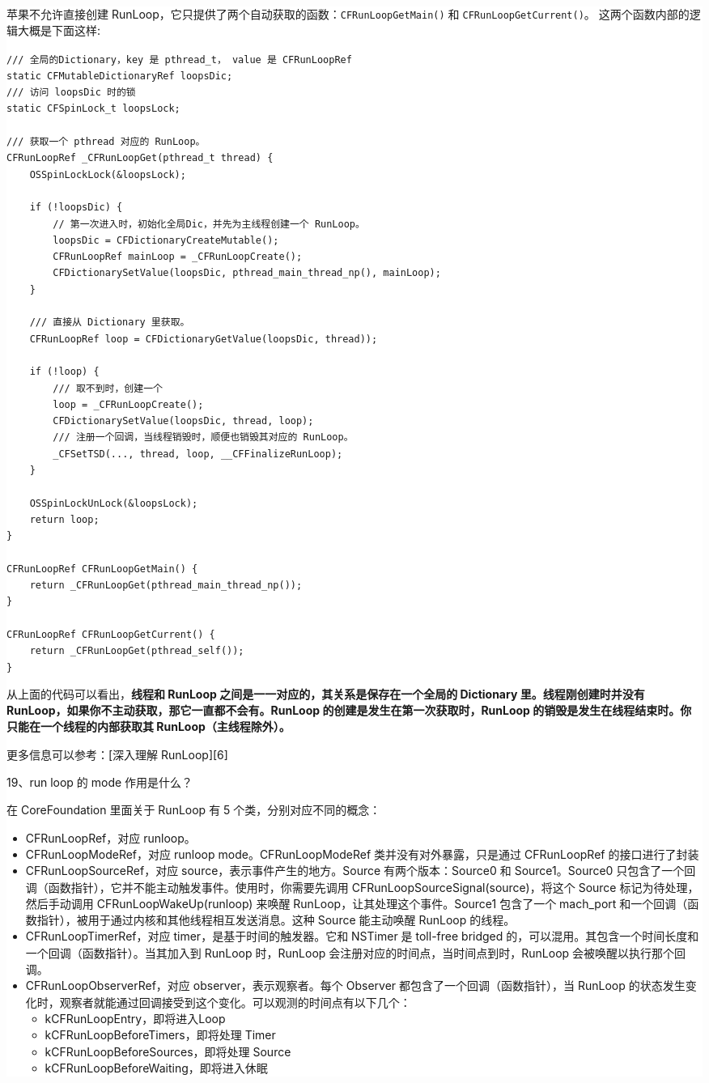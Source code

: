 苹果不允许直接创建 RunLoop，它只提供了两个自动获取的函数：`CFRunLoopGetMain()` 和 `CFRunLoopGetCurrent()`。 这两个函数内部的逻辑大概是下面这样:

```
/// 全局的Dictionary，key 是 pthread_t， value 是 CFRunLoopRef
static CFMutableDictionaryRef loopsDic;
/// 访问 loopsDic 时的锁
static CFSpinLock_t loopsLock;
 
/// 获取一个 pthread 对应的 RunLoop。
CFRunLoopRef _CFRunLoopGet(pthread_t thread) {
    OSSpinLockLock(&loopsLock);
    
    if (!loopsDic) {
        // 第一次进入时，初始化全局Dic，并先为主线程创建一个 RunLoop。
        loopsDic = CFDictionaryCreateMutable();
        CFRunLoopRef mainLoop = _CFRunLoopCreate();
        CFDictionarySetValue(loopsDic, pthread_main_thread_np(), mainLoop);
    }
    
    /// 直接从 Dictionary 里获取。
    CFRunLoopRef loop = CFDictionaryGetValue(loopsDic, thread));
    
    if (!loop) {
        /// 取不到时，创建一个
        loop = _CFRunLoopCreate();
        CFDictionarySetValue(loopsDic, thread, loop);
        /// 注册一个回调，当线程销毁时，顺便也销毁其对应的 RunLoop。
        _CFSetTSD(..., thread, loop, __CFFinalizeRunLoop);
    }
    
    OSSpinLockUnLock(&loopsLock);
    return loop;
}
 
CFRunLoopRef CFRunLoopGetMain() {
    return _CFRunLoopGet(pthread_main_thread_np());
}
 
CFRunLoopRef CFRunLoopGetCurrent() {
    return _CFRunLoopGet(pthread_self());
}
```

从上面的代码可以看出，**线程和 RunLoop 之间是一一对应的，其关系是保存在一个全局的 Dictionary 里。线程刚创建时并没有 RunLoop，如果你不主动获取，那它一直都不会有。RunLoop 的创建是发生在第一次获取时，RunLoop 的销毁是发生在线程结束时。你只能在一个线程的内部获取其 RunLoop（主线程除外）。**

更多信息可以参考：[深入理解 RunLoop][6]


19、run loop 的 mode 作用是什么？

在 CoreFoundation 里面关于 RunLoop 有 5 个类，分别对应不同的概念：

- CFRunLoopRef，对应 runloop。
- CFRunLoopModeRef，对应 runloop mode。CFRunLoopModeRef 类并没有对外暴露，只是通过 CFRunLoopRef 的接口进行了封装
- CFRunLoopSourceRef，对应 source，表示事件产生的地方。Source 有两个版本：Source0 和 Source1。Source0 只包含了一个回调（函数指针），它并不能主动触发事件。使用时，你需要先调用 CFRunLoopSourceSignal(source)，将这个 Source 标记为待处理，然后手动调用 CFRunLoopWakeUp(runloop) 来唤醒 RunLoop，让其处理这个事件。Source1 包含了一个 mach_port 和一个回调（函数指针），被用于通过内核和其他线程相互发送消息。这种 Source 能主动唤醒 RunLoop 的线程。
- CFRunLoopTimerRef，对应 timer，是基于时间的触发器。它和 NSTimer 是 toll-free bridged 的，可以混用。其包含一个时间长度和一个回调（函数指针）。当其加入到 RunLoop 时，RunLoop 会注册对应的时间点，当时间点到时，RunLoop 会被唤醒以执行那个回调。
- CFRunLoopObserverRef，对应 observer，表示观察者。每个 Observer 都包含了一个回调（函数指针），当 RunLoop 的状态发生变化时，观察者就能通过回调接受到这个变化。可以观测的时间点有以下几个：
    - kCFRunLoopEntry，即将进入Loop
    - kCFRunLoopBeforeTimers，即将处理 Timer
    - kCFRunLoopBeforeSources，即将处理 Source
    - kCFRunLoopBeforeWaiting，即将进入休眠